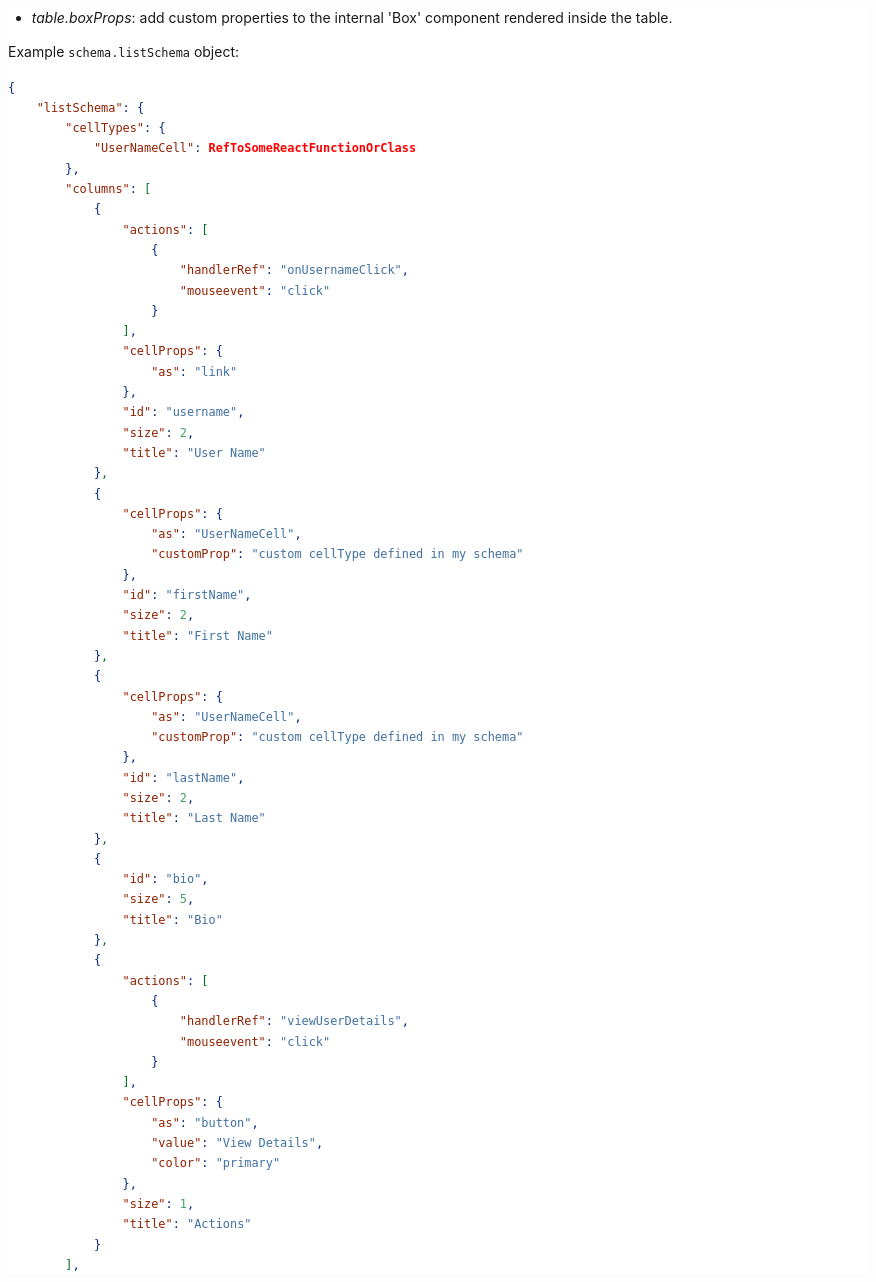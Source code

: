 - _table.boxProps_: add custom properties to the internal 'Box' component rendered inside the table.

Example `schema.listSchema` object:

```json
{
    "listSchema": {
        "cellTypes": {
            "UserNameCell": RefToSomeReactFunctionOrClass
        },
        "columns": [
            {
                "actions": [
                    {
                        "handlerRef": "onUsernameClick",
                        "mouseevent": "click"
                    }
                ],
                "cellProps": {
                    "as": "link"
                },
                "id": "username",
                "size": 2,
                "title": "User Name"
            },
            {
                "cellProps": {
                    "as": "UserNameCell",
                    "customProp": "custom cellType defined in my schema"
                },
                "id": "firstName",
                "size": 2,
                "title": "First Name"
            },
            {
                "cellProps": {
                    "as": "UserNameCell",
                    "customProp": "custom cellType defined in my schema"
                },
                "id": "lastName",
                "size": 2,
                "title": "Last Name"
            },
            {
                "id": "bio",
                "size": 5,
                "title": "Bio"
            },
            {
                "actions": [
                    {
                        "handlerRef": "viewUserDetails",
                        "mouseevent": "click"
                    }
                ],
                "cellProps": {
                    "as": "button",
                    "value": "View Details",
                    "color": "primary"
                },
                "size": 1,
                "title": "Actions"
            }
        ],
```